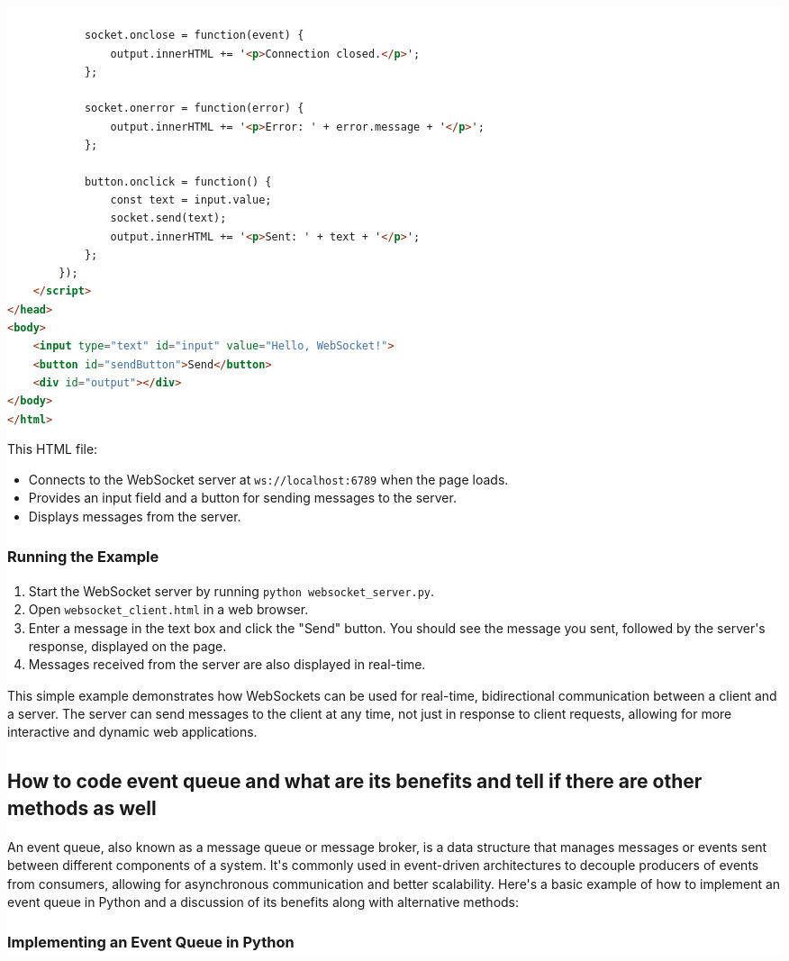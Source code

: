 ```html

            socket.onclose = function(event) {
                output.innerHTML += '<p>Connection closed.</p>';
            };

            socket.onerror = function(error) {
                output.innerHTML += '<p>Error: ' + error.message + '</p>';
            };

            button.onclick = function() {
                const text = input.value;
                socket.send(text);
                output.innerHTML += '<p>Sent: ' + text + '</p>';
            };
        });
    </script>
</head>
<body>
    <input type="text" id="input" value="Hello, WebSocket!">
    <button id="sendButton">Send</button>
    <div id="output"></div>
</body>
</html>
```

This HTML file:
- Connects to the WebSocket server at `ws://localhost:6789` when the page loads.
- Provides an input field and a button for sending messages to the server.
- Displays messages from the server.

### Running the Example

1. Start the WebSocket server by running `python websocket_server.py`.
2. Open `websocket_client.html` in a web browser.
3. Enter a message in the text box and click the "Send" button. You should see the message you sent, followed by the server's response, displayed on the page.
4. Messages received from the server are also displayed in real-time.

This simple example demonstrates how WebSockets can be used for real-time, bidirectional communication between a client and a server. The server can send messages to the client at any time, not just in response to client requests, allowing for more interactive and dynamic web applications.

## How to code event queue and what are its benefits and tell if there are other methods as well
An event queue, also known as a message queue or message broker, is a data structure that manages messages or events sent between different components of a system. It's commonly used in event-driven architectures to decouple producers of events from consumers, allowing for asynchronous communication and better scalability. Here's a basic example of how to implement an event queue in Python and a discussion of its benefits along with alternative methods:

### Implementing an Event Queue in Python
